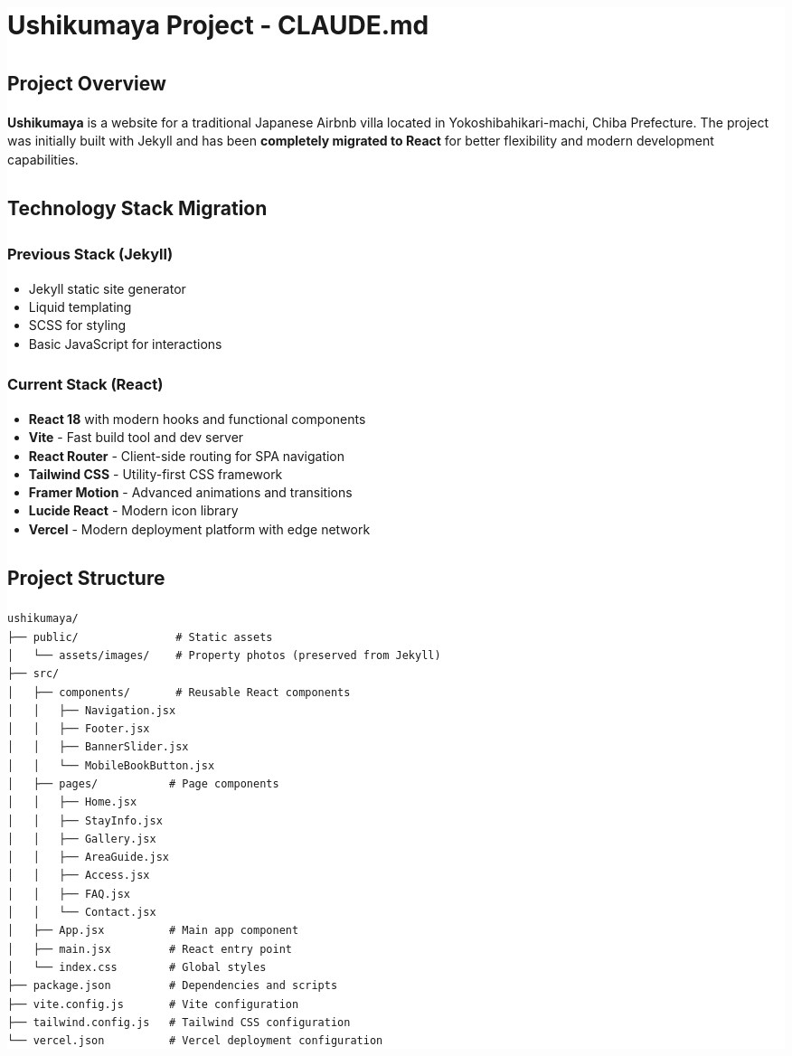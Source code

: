 # Ushikumaya Project - CLAUDE.md

## Project Overview

**Ushikumaya** is a website for a traditional Japanese Airbnb villa located in Yokoshibahikari-machi, Chiba Prefecture. The project was initially built with Jekyll and has been **completely migrated to React** for better flexibility and modern development capabilities.

## Technology Stack Migration

### Previous Stack (Jekyll)
- Jekyll static site generator
- Liquid templating
- SCSS for styling
- Basic JavaScript for interactions

### Current Stack (React)
- **React 18** with modern hooks and functional components
- **Vite** - Fast build tool and dev server
- **React Router** - Client-side routing for SPA navigation
- **Tailwind CSS** - Utility-first CSS framework
- **Framer Motion** - Advanced animations and transitions
- **Lucide React** - Modern icon library
- **Vercel** - Modern deployment platform with edge network

## Project Structure

```
ushikumaya/
├── public/               # Static assets
│   └── assets/images/    # Property photos (preserved from Jekyll)
├── src/
│   ├── components/       # Reusable React components
│   │   ├── Navigation.jsx
│   │   ├── Footer.jsx
│   │   ├── BannerSlider.jsx
│   │   └── MobileBookButton.jsx
│   ├── pages/           # Page components
│   │   ├── Home.jsx
│   │   ├── StayInfo.jsx
│   │   ├── Gallery.jsx
│   │   ├── AreaGuide.jsx
│   │   ├── Access.jsx
│   │   ├── FAQ.jsx
│   │   └── Contact.jsx
│   ├── App.jsx          # Main app component
│   ├── main.jsx         # React entry point
│   └── index.css        # Global styles
├── package.json         # Dependencies and scripts
├── vite.config.js       # Vite configuration
├── tailwind.config.js   # Tailwind CSS configuration
└── vercel.json          # Vercel deployment configuration
```
